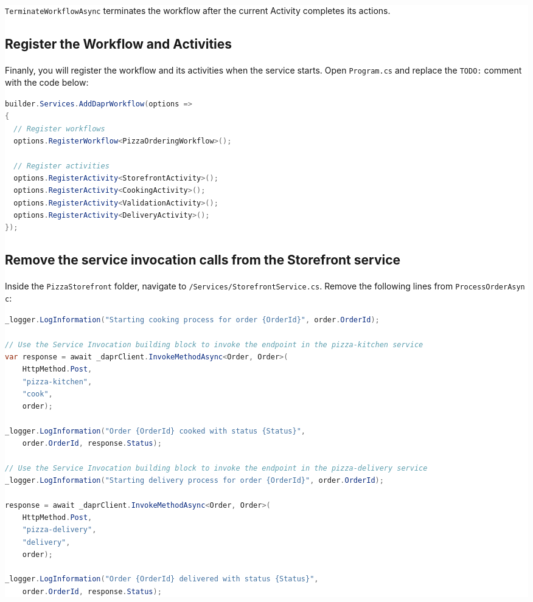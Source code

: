 `TerminateWorkflowAsync` terminates the workflow after the current Activity completes its actions.

## Register the Workflow and Activities

Finanly, you will register the workflow and its activities when the service starts. Open `Program.cs` and replace the `TODO:` comment with the code below:

```csharp
builder.Services.AddDaprWorkflow(options =>
{
  // Register workflows
  options.RegisterWorkflow<PizzaOrderingWorkflow>();

  // Register activities
  options.RegisterActivity<StorefrontActivity>();
  options.RegisterActivity<CookingActivity>();
  options.RegisterActivity<ValidationActivity>();
  options.RegisterActivity<DeliveryActivity>();
});
```

## Remove the service invocation calls from the Storefront service

Inside the `PizzaStorefront` folder, navigate to `/Services/StorefrontService.cs`. Remove the following lines from `ProcessOrderAsync`:

```csharp
_logger.LogInformation("Starting cooking process for order {OrderId}", order.OrderId);
    
// Use the Service Invocation building block to invoke the endpoint in the pizza-kitchen service
var response = await _daprClient.InvokeMethodAsync<Order, Order>(
    HttpMethod.Post,
    "pizza-kitchen",
    "cook",
    order);

_logger.LogInformation("Order {OrderId} cooked with status {Status}", 
    order.OrderId, response.Status);

// Use the Service Invocation building block to invoke the endpoint in the pizza-delivery service
_logger.LogInformation("Starting delivery process for order {OrderId}", order.OrderId);
    
response = await _daprClient.InvokeMethodAsync<Order, Order>(
    HttpMethod.Post,
    "pizza-delivery",
    "delivery",
    order);

_logger.LogInformation("Order {OrderId} delivered with status {Status}", 
    order.OrderId, response.Status);
```
